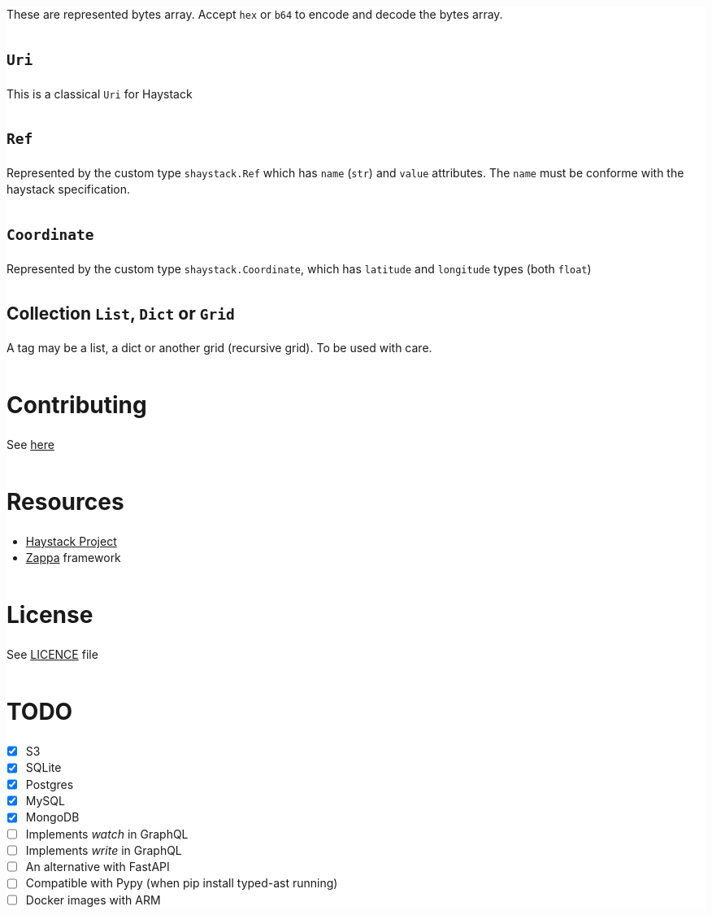 These are represented bytes array. Accept `hex` or `b64` to encode and decode the bytes array.

## `Uri`

This is a classical `Uri` for Haystack

## `Ref`

Represented by the custom type `shaystack.Ref` which has `name` (`str`)
and `value` attributes. The `name` must be conforme with the haystack specification.

## `Coordinate`

Represented by the custom type `shaystack.Coordinate`, which has `latitude` and
`longitude` types (both `float`)

## Collection `List`, `Dict` or `Grid`

A tag may be a list, a dict or another grid (recursive grid). To be used with care.

# Contributing

See [here](https://github.com/engie-group/shaystack/blob/develop/docs/contributing.md)

# Resources

- [Haystack Project](https://www.project-haystack.org/)
- [Zappa](https://github.com/Miserlou/Zappa) framework

# License

See [LICENCE](https://github.com/engie-group/shaystack/blob/develop/LICENSE) file

# TODO

- [X] S3
- [X] SQLite
- [X] Postgres
- [X] MySQL
- [X] MongoDB
- [ ] Implements *watch* in GraphQL
- [ ] Implements *write* in GraphQL
- [ ] An alternative with FastAPI
- [ ] Compatible with Pypy (when pip install typed-ast running)
- [ ] Docker images with ARM

